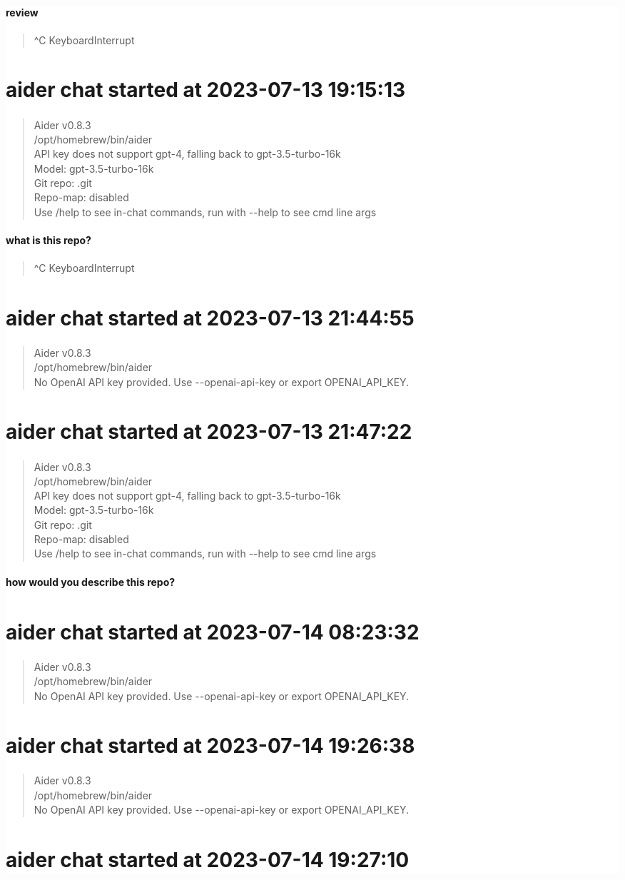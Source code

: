 #### review  
> ^C KeyboardInterrupt  

# aider chat started at 2023-07-13 19:15:13

> Aider v0.8.3  
> /opt/homebrew/bin/aider  
> API key does not support gpt-4, falling back to gpt-3.5-turbo-16k  
> Model: gpt-3.5-turbo-16k  
> Git repo: .git  
> Repo-map: disabled  
> Use /help to see in-chat commands, run with --help to see cmd line args  

#### what is this repo?  
> ^C KeyboardInterrupt  

# aider chat started at 2023-07-13 21:44:55

> Aider v0.8.3  
> /opt/homebrew/bin/aider  
> No OpenAI API key provided. Use --openai-api-key or export OPENAI_API_KEY.  

# aider chat started at 2023-07-13 21:47:22

> Aider v0.8.3  
> /opt/homebrew/bin/aider  
> API key does not support gpt-4, falling back to gpt-3.5-turbo-16k  
> Model: gpt-3.5-turbo-16k  
> Git repo: .git  
> Repo-map: disabled  
> Use /help to see in-chat commands, run with --help to see cmd line args  

#### how would you describe this repo?  

# aider chat started at 2023-07-14 08:23:32

> Aider v0.8.3  
> /opt/homebrew/bin/aider  
> No OpenAI API key provided. Use --openai-api-key or export OPENAI_API_KEY.  

# aider chat started at 2023-07-14 19:26:38

> Aider v0.8.3  
> /opt/homebrew/bin/aider  
> No OpenAI API key provided. Use --openai-api-key or export OPENAI_API_KEY.  

# aider chat started at 2023-07-14 19:27:10
